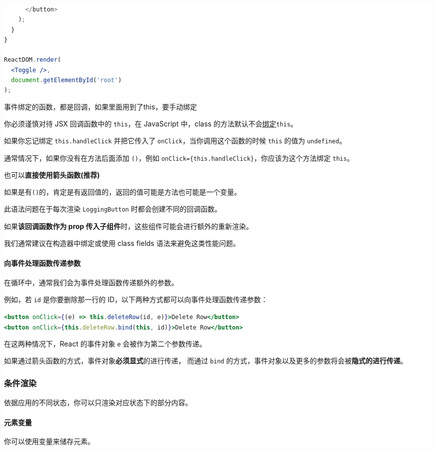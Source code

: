 ```jsx
      </button>
    );
  }
}

ReactDOM.render(
  <Toggle />,
  document.getElementById('root')
);
```

事件绑定的函数，都是回调，如果里面用到了this，要手动绑定

你必须谨慎对待 JSX 回调函数中的 `this`，在 JavaScript 中，class 的方法默认不会[绑定](https://developer.mozilla.org/en/docs/Web/JavaScript/Reference/Global_objects/Function/bind)`this`。

如果你忘记绑定 `this.handleClick` 并把它传入了 `onClick`，当你调用这个函数的时候 `this` 的值为 `undefined`。



通常情况下，如果你没有在方法后面添加 `()`，例如 `onClick={this.handleClick}`，你应该为这个方法绑定 `this`。

也可以**直接使用箭头函数(推荐)**

如果是有`()`的，肯定是有返回值的，返回的值可能是方法也可能是一个变量。



此语法问题在于每次渲染 `LoggingButton` 时都会创建不同的回调函数。

如果**该回调函数作为 prop 传入子组件**时，这些组件可能会进行额外的重新渲染。

我们通常建议在构造器中绑定或使用 class fields 语法来避免这类性能问题。



#### 向事件处理函数传递参数

在循环中，通常我们会为事件处理函数传递额外的参数。

例如，若 `id` 是你要删除那一行的 ID，以下两种方式都可以向事件处理函数传递参数：

```jsx
<button onClick={(e) => this.deleteRow(id, e)}>Delete Row</button>
<button onClick={this.deleteRow.bind(this, id)}>Delete Row</button>
```

在这两种情况下，React 的事件对象 `e` 会被作为第二个参数传递。

如果通过箭头函数的方式，事件对象**必须显式**的进行传递，
而通过 `bind` 的方式，事件对象以及更多的参数将会被**隐式的进行传递**。



### 条件渲染

依据应用的不同状态，你可以只渲染对应状态下的部分内容。

#### 元素变量

你可以使用变量来储存元素。

